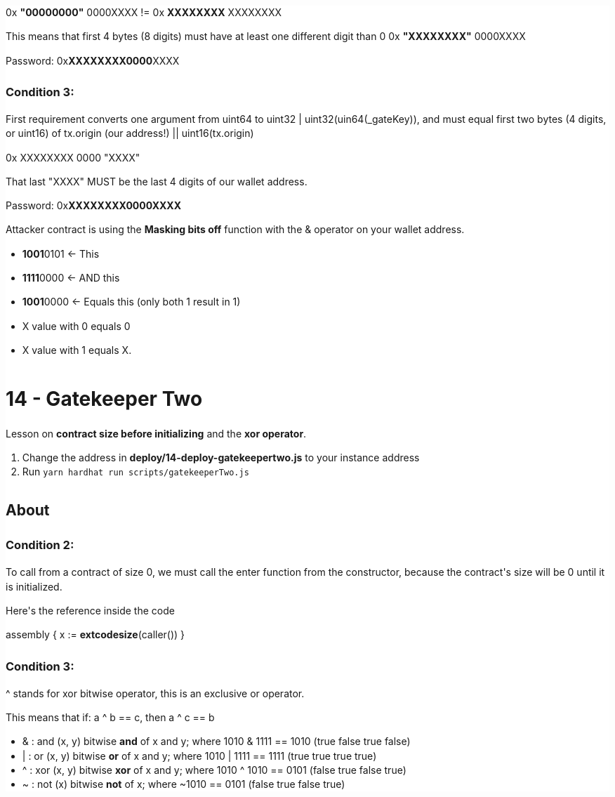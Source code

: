 0x **"00000000"** 0000XXXX != 0x **XXXXXXXX** XXXXXXXX

This means that first 4 bytes (8 digits) must have at least one different digit than 0
0x **"XXXXXXXX"** 0000XXXX

Password: 0x**XXXXXXXX0000**XXXX

### Condition 3:

First requirement converts one argument from uint64 to uint32 | uint32(uin64(\_gateKey)),
and must equal first two bytes (4 digits, or uint16) of tx.origin (our address!) || uint16(tx.origin)

0x XXXXXXXX 0000 "XXXX"

That last "XXXX" MUST be the last 4 digits of our wallet address.

Password: 0x**XXXXXXXX0000XXXX**

Attacker contract is using the **Masking bits off** function with the & operator on your wallet address.

- **1001**0101 <- This
- **1111**0000 <- AND this
- **1001**0000 <- Equals this (only both 1 result in 1)

- X value with 0 equals 0
- X value with 1 equals X.

# 14 - Gatekeeper Two

Lesson on **contract size before initializing** and the **xor operator**.

1. Change the address in **deploy/14-deploy-gatekeepertwo.js** to your instance address
2. Run `yarn hardhat run scripts/gatekeeperTwo.js`

## About

### Condition 2:

To call from a contract of size 0, we must call the enter function from the constructor, because the contract's size will be 0 until it is initialized.

Here's the reference inside the code

assembly {
x := **extcodesize**(caller())
}

### Condition 3:

^ stands for xor bitwise operator, this is an exclusive or operator.

This means that if: a ^ b == c, then a ^ c == b

- & : and (x, y) bitwise **and** of x and y; where 1010 & 1111 == 1010 (true false true false)
- | : or (x, y) bitwise **or** of x and y; where 1010 | 1111 == 1111 (true true true true)
- ^ : xor (x, y) bitwise **xor** of x and y; where 1010 ^ 1010 == 0101 (false true false true)
- ~ : not (x) bitwise **not** of x; where ~1010 == 0101 (false true false true)
